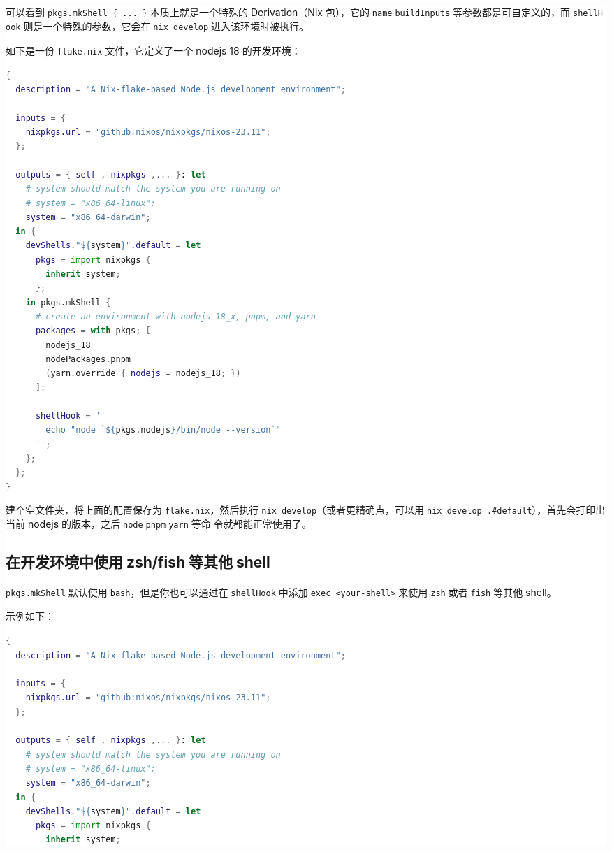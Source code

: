 可以看到 `pkgs.mkShell { ... }` 本质上就是一个特殊的 Derivation（Nix 包），它的 `name`
`buildInputs` 等参数都是可自定义的，而 `shellHook` 则是一个特殊的参数，它会在
`nix develop` 进入该环境时被执行。

如下是一份 `flake.nix` 文件，它定义了一个 nodejs 18 的开发环境：

```nix
{
  description = "A Nix-flake-based Node.js development environment";

  inputs = {
    nixpkgs.url = "github:nixos/nixpkgs/nixos-23.11";
  };

  outputs = { self , nixpkgs ,... }: let
    # system should match the system you are running on
    # system = "x86_64-linux";
    system = "x86_64-darwin";
  in {
    devShells."${system}".default = let
      pkgs = import nixpkgs {
        inherit system;
      };
    in pkgs.mkShell {
      # create an environment with nodejs-18_x, pnpm, and yarn
      packages = with pkgs; [
        nodejs_18
        nodePackages.pnpm
        (yarn.override { nodejs = nodejs_18; })
      ];

      shellHook = ''
        echo "node `${pkgs.nodejs}/bin/node --version`"
      '';
    };
  };
}
```

建个空文件夹，将上面的配置保存为 `flake.nix`，然后执行 `nix develop`（或者更精确点，可以用
`nix develop .#default`），首先会打印出当前 nodejs 的版本，之后 `node` `pnpm` `yarn` 等命
令就都能正常使用了。

## 在开发环境中使用 zsh/fish 等其他 shell

`pkgs.mkShell` 默认使用 `bash`，但是你也可以通过在 `shellHook` 中添加 `exec <your-shell>`
来使用 `zsh` 或者 `fish` 等其他 shell。

示例如下：

```nix
{
  description = "A Nix-flake-based Node.js development environment";

  inputs = {
    nixpkgs.url = "github:nixos/nixpkgs/nixos-23.11";
  };

  outputs = { self , nixpkgs ,... }: let
    # system should match the system you are running on
    # system = "x86_64-linux";
    system = "x86_64-darwin";
  in {
    devShells."${system}".default = let
      pkgs = import nixpkgs {
        inherit system;
```
